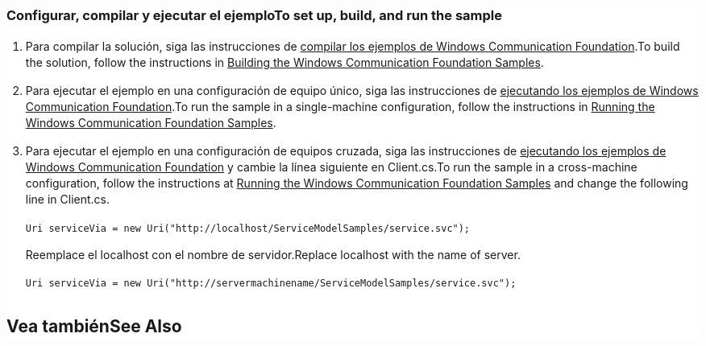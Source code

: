 ### <a name="to-set-up-build-and-run-the-sample"></a><span data-ttu-id="2d678-128">Configurar, compilar y ejecutar el ejemplo</span><span class="sxs-lookup"><span data-stu-id="2d678-128">To set up, build, and run the sample</span></span>  
  
1.  <span data-ttu-id="2d678-129">Para compilar la solución, siga las instrucciones de [compilar los ejemplos de Windows Communication Foundation](../../../../docs/framework/wcf/samples/building-the-samples.md).</span><span class="sxs-lookup"><span data-stu-id="2d678-129">To build the solution, follow the instructions in [Building the Windows Communication Foundation Samples](../../../../docs/framework/wcf/samples/building-the-samples.md).</span></span>  
  
2.  <span data-ttu-id="2d678-130">Para ejecutar el ejemplo en una configuración de equipo único, siga las instrucciones de [ejecutando los ejemplos de Windows Communication Foundation](../../../../docs/framework/wcf/samples/running-the-samples.md).</span><span class="sxs-lookup"><span data-stu-id="2d678-130">To run the sample in a single-machine configuration, follow the instructions in [Running the Windows Communication Foundation Samples](../../../../docs/framework/wcf/samples/running-the-samples.md).</span></span>  
  
3.  <span data-ttu-id="2d678-131">Para ejecutar el ejemplo en una configuración de equipos cruzada, siga las instrucciones de [ejecutando los ejemplos de Windows Communication Foundation](../../../../docs/framework/wcf/samples/running-the-samples.md) y cambie la línea siguiente en Client.cs.</span><span class="sxs-lookup"><span data-stu-id="2d678-131">To run the sample in a cross-machine configuration, follow the instructions at [Running the Windows Communication Foundation Samples](../../../../docs/framework/wcf/samples/running-the-samples.md) and change the following line in Client.cs.</span></span>  
  
    ```  
    Uri serviceVia = new Uri("http://localhost/ServiceModelSamples/service.svc");  
    ```  
  
     <span data-ttu-id="2d678-132">Reemplace el localhost con el nombre de servidor.</span><span class="sxs-lookup"><span data-stu-id="2d678-132">Replace localhost with the name of server.</span></span>  
  
    ```  
    Uri serviceVia = new Uri("http://servermachinename/ServiceModelSamples/service.svc");  
    ```  
  
## <a name="see-also"></a><span data-ttu-id="2d678-133">Vea también</span><span class="sxs-lookup"><span data-stu-id="2d678-133">See Also</span></span>
